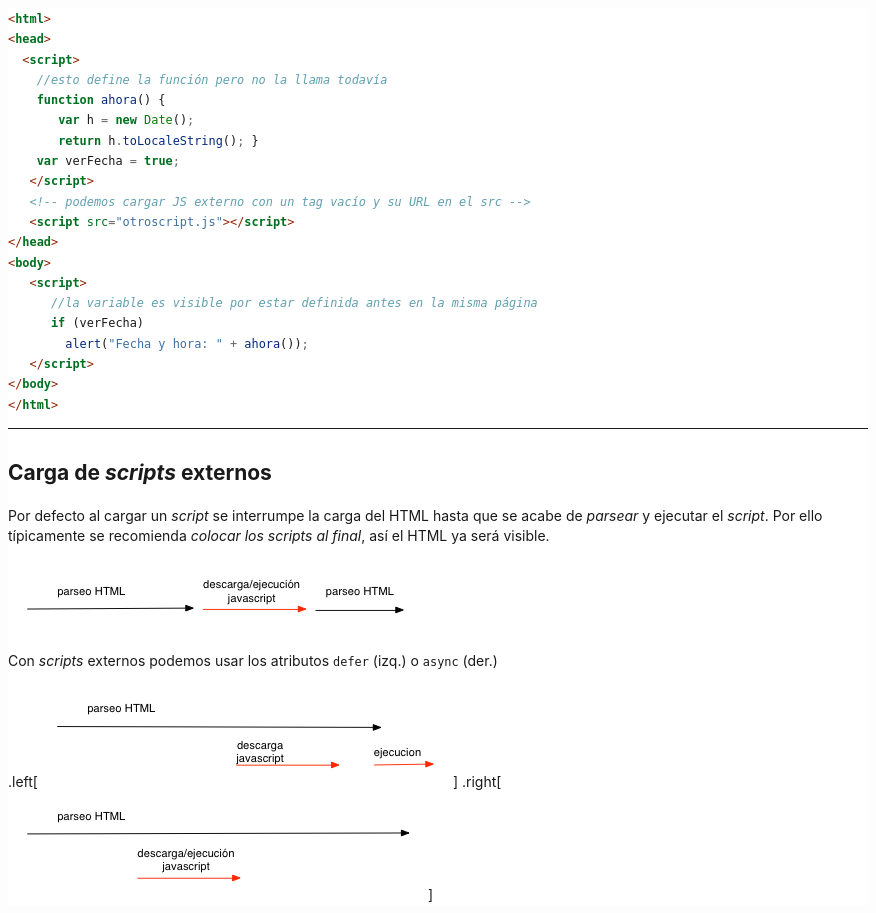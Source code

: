 ```html
<html>
<head>
  <script>   
    //esto define la función pero no la llama todavía
    function ahora() {            
       var h = new Date();    
       return h.toLocaleString(); }
    var verFecha = true;
   </script>
   <!-- podemos cargar JS externo con un tag vacío y su URL en el src -->
   <script src="otroscript.js"></script>
</head>
<body>
   <script>
      //la variable es visible por estar definida antes en la misma página
      if (verFecha)
        alert("Fecha y hora: " + ahora());
   </script>
</body>
</html>
```

---

## Carga de *scripts* externos

Por defecto al cargar un *script* se interrumpe la carga del HTML hasta que se acabe de *parsear* y ejecutar el *script*. Por ello típicamente se recomienda *colocar los scripts al final*, así el HTML ya será visible.

![](images/script_default.png)

Con *scripts* externos podemos usar los atributos  `defer` (izq.) o `async` (der.)

.left[![Async](images/script_defer.png)]
.right[![Defer](images/script_async.png)]
